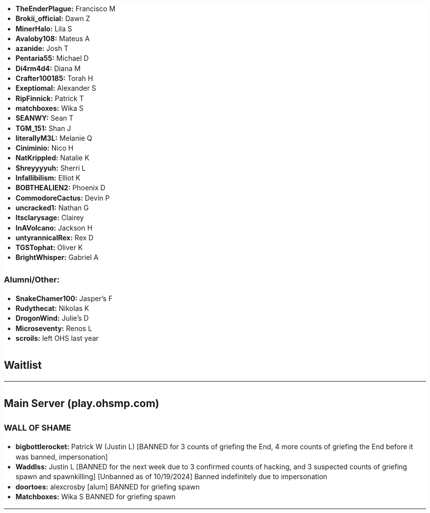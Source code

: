 - **TheEnderPlague:** Francisco M
- **Brokii_official:** Dawn Z
- **MinerHalo:** Lila S
- **Avaloby108:** Mateus A
- **azanide:** Josh T
- **Pentaria55:** Michael D
- **Di4rm4d4:** Diana M
- **Crafter100185:** Torah H
- **Exeptiomal:** Alexander S
- **RipFinnick:** Patrick T
- **matchboxes:** Wika S
- **SEANWY:** Sean T
- **TGM_151:** Shan J
- **literallyM3L:** Melanie Q
- **Ciniminio:** Nico H
- **NatKrippled:** Natalie K 
- **Shreyyyyuh:** Sherri L
- **Infallibilism:** Elliot K 
- **BOBTHEALIEN2:** Phoenix D
- **CommodoreCactus:** Devin P
- **uncracked1:** Nathan G
- **Itsclarysage:** Clairey
- **InAVolcano:** Jackson H
- **untyrannicalRex:** Rex D
- **TGSTophat:** Oliver K
- **BrightWhisper:** Gabriel A

### Alumni/Other:
- **SnakeChamer100:** Jasper’s F
- **Rudythecat:** Nikolas K
- **DrogonWind:** Julie’s D
- **Microseventy:** Renos L
- **scroils:** left OHS last year

## Waitlist

---

## Main Server (play.ohsmp.com)

### WALL OF SHAME
- **bigbottlerocket:** Patrick W (Justin L) [BANNED for 3 counts of griefing the End, 4 more counts of griefing the End before it was banned, impersonation]
- **Waddlss:** Justin L [BANNED for the next week due to 3 confirmed counts of hacking, and 3 suspected counts of griefing spawn and spawnkilling] [Unbanned as of 10/19/2024] Banned indefinitely due to impersonation 
- **doortoes:** alexcrosby [alum] BANNED for griefing spawn
- **Matchboxes:** Wika S BANNED for griefing spawn

---
